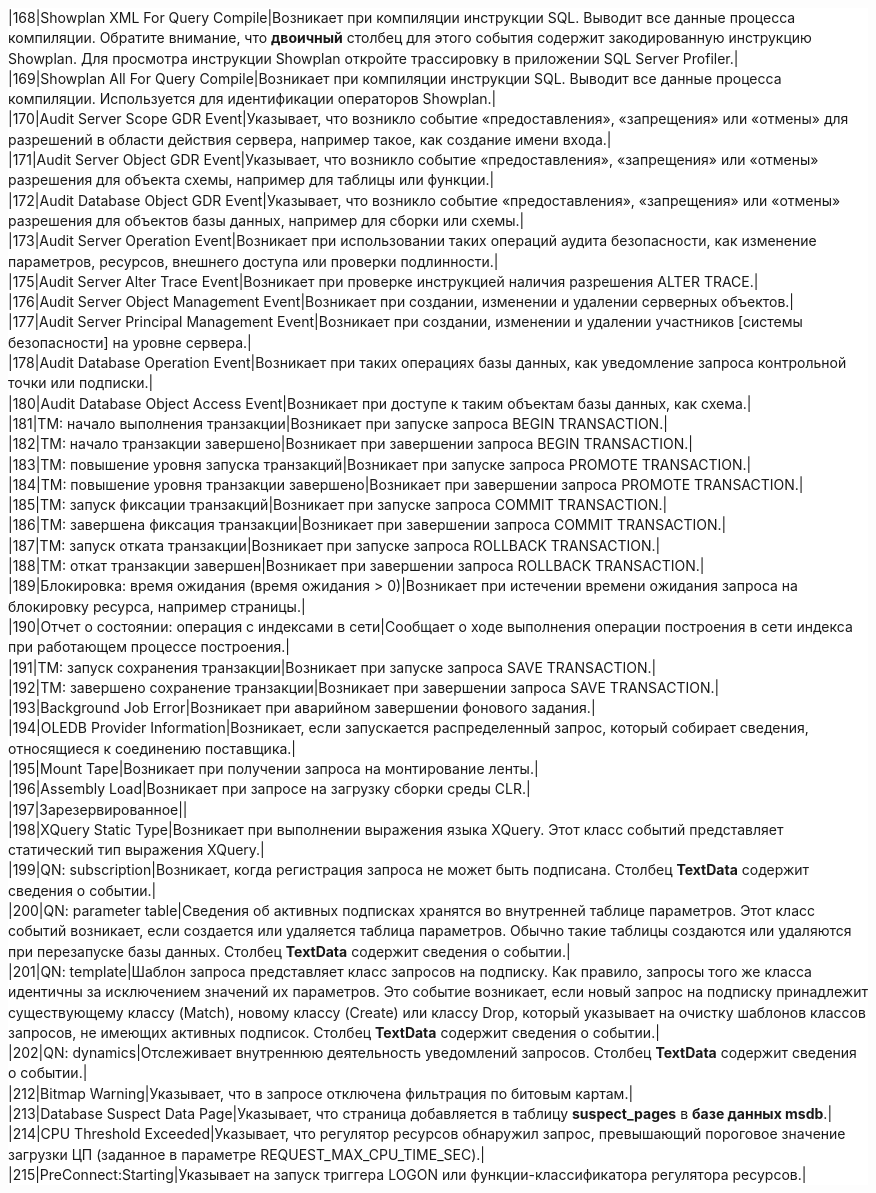 |168|Showplan XML For Query Compile|Возникает при компиляции инструкции SQL. Выводит все данные процесса компиляции. Обратите внимание, что **двоичный** столбец для этого события содержит закодированную инструкцию Showplan. Для просмотра инструкции Showplan откройте трассировку в приложении SQL Server Profiler.|  
|169|Showplan All For Query Compile|Возникает при компиляции инструкции SQL. Выводит все данные процесса компиляции. Используется для идентификации операторов Showplan.|  
|170|Audit Server Scope GDR Event|Указывает, что возникло событие «предоставления», «запрещения» или «отмены» для разрешений в области действия сервера, например такое, как создание имени входа.|  
|171|Audit Server Object GDR Event|Указывает, что возникло событие «предоставления», «запрещения» или «отмены» разрешения для объекта схемы, например для таблицы или функции.|  
|172|Audit Database Object GDR Event|Указывает, что возникло событие «предоставления», «запрещения» или «отмены» разрешения для объектов базы данных, например для сборки или схемы.|  
|173|Audit Server Operation Event|Возникает при использовании таких операций аудита безопасности, как изменение параметров, ресурсов, внешнего доступа или проверки подлинности.|  
|175|Audit Server Alter Trace Event|Возникает при проверке инструкцией наличия разрешения ALTER TRACE.|  
|176|Audit Server Object Management Event|Возникает при создании, изменении и удалении серверных объектов.|  
|177|Audit Server Principal Management Event|Возникает при создании, изменении и удалении участников [системы безопасности] на уровне сервера.|  
|178|Audit Database Operation Event|Возникает при таких операциях базы данных, как уведомление запроса контрольной точки или подписки.|  
|180|Audit Database Object Access Event|Возникает при доступе к таким объектам базы данных, как схема.|  
|181|TM: начало выполнения транзакции|Возникает при запуске запроса BEGIN TRANSACTION.|  
|182|TM: начало транзакции завершено|Возникает при завершении запроса BEGIN TRANSACTION.|  
|183|TM: повышение уровня запуска транзакций|Возникает при запуске запроса PROMOTE TRANSACTION.|  
|184|TM: повышение уровня транзакции завершено|Возникает при завершении запроса PROMOTE TRANSACTION.|  
|185|TM: запуск фиксации транзакций|Возникает при запуске запроса COMMIT TRANSACTION.|  
|186|TM: завершена фиксация транзакции|Возникает при завершении запроса COMMIT TRANSACTION.|  
|187|TM: запуск отката транзакции|Возникает при запуске запроса ROLLBACK TRANSACTION.|  
|188|TM: откат транзакции завершен|Возникает при завершении запроса ROLLBACK TRANSACTION.|  
|189|Блокировка: время ожидания (время ожидания > 0)|Возникает при истечении времени ожидания запроса на блокировку ресурса, например страницы.|  
|190|Отчет о состоянии: операция с индексами в сети|Сообщает о ходе выполнения операции построения в сети индекса при работающем процессе построения.|  
|191|TM: запуск сохранения транзакции|Возникает при запуске запроса SAVE TRANSACTION.|  
|192|TM: завершено сохранение транзакции|Возникает при завершении запроса SAVE TRANSACTION.|  
|193|Background Job Error|Возникает при аварийном завершении фонового задания.|  
|194|OLEDB Provider Information|Возникает, если запускается распределенный запрос, который собирает сведения, относящиеся к соединению поставщика.|  
|195|Mount Tape|Возникает при получении запроса на монтирование ленты.|  
|196|Assembly Load|Возникает при запросе на загрузку сборки среды CLR.|  
|197|Зарезервированное||  
|198|XQuery Static Type|Возникает при выполнении выражения языка XQuery. Этот класс событий представляет статический тип выражения XQuery.|  
|199|QN: subscription|Возникает, когда регистрация запроса не может быть подписана. Столбец **TextData** содержит сведения о событии.|  
|200|QN: parameter table|Сведения об активных подписках хранятся во внутренней таблице параметров. Этот класс событий возникает, если создается или удаляется таблица параметров. Обычно такие таблицы создаются или удаляются при перезапуске базы данных. Столбец **TextData** содержит сведения о событии.|  
|201|QN: template|Шаблон запроса представляет класс запросов на подписку. Как правило, запросы того же класса идентичны за исключением значений их параметров. Это событие возникает, если новый запрос на подписку принадлежит существующему классу (Match), новому классу (Create) или классу Drop, который указывает на очистку шаблонов классов запросов, не имеющих активных подписок. Столбец **TextData** содержит сведения о событии.|  
|202|QN: dynamics|Отслеживает внутреннюю деятельность уведомлений запросов. Столбец **TextData** содержит сведения о событии.|  
|212|Bitmap Warning|Указывает, что в запросе отключена фильтрация по битовым картам.|  
|213|Database Suspect Data Page|Указывает, что страница добавляется в таблицу **suspect_pages** в **базе данных msdb**.|  
|214|CPU Threshold Exceeded|Указывает, что регулятор ресурсов обнаружил запрос, превышающий пороговое значение загрузки ЦП (заданное в параметре REQUEST_MAX_CPU_TIME_SEC).|  
|215|PreConnect:Starting|Указывает на запуск триггера LOGON или функции-классификатора регулятора ресурсов.|  